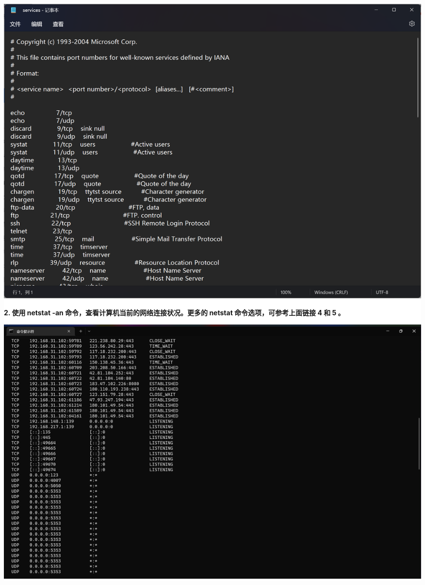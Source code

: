 ![netstat-1](./images/netstat-1.png)

**2. 使用 netstat -an 命令，查看计算机当前的网络连接状况。更多的 netstat 命令选项，可参考上面链接 4 和 5 。**

![netstat-2](./images/netstat-2.png)
